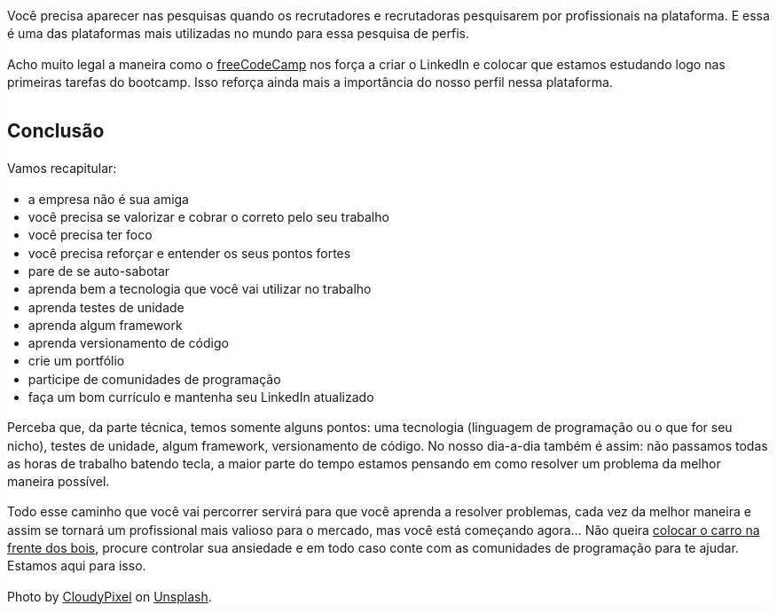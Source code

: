 Você precisa aparecer nas pesquisas quando os recrutadores e recrutadoras pesquisarem por profissionais na plataforma. E essa é uma das plataformas mais utilizadas no mundo para essa pesquisa de perfis.

Acho muito legal a maneira como o [freeCodeCamp](/posts/aprender-programação-do-iniciante-ao-avançado-com-um-curso-focado-no-mercado-de-trabalho/) nos força a criar o LinkedIn e colocar que estamos estudando logo nas primeiras tarefas do bootcamp. Isso reforça ainda mais a importância do nosso perfil nessa plataforma.

## <a name='Concluso'></a>Conclusão

Vamos recapitular:

- a empresa não é sua amiga
- você precisa se valorizar e cobrar o correto pelo seu trabalho
- você precisa ter foco
- você precisa reforçar e entender os seus pontos fortes
- pare de se auto-sabotar
- aprenda bem a tecnologia que você vai utilizar no trabalho
- aprenda testes de unidade
- aprenda algum framework
- aprenda versionamento de código
- crie um portfólio
- participe de comunidades de programação
- faça um bom currículo e mantenha seu LinkedIn atualizado

Perceba que, da  parte técnica, temos somente alguns pontos: uma tecnologia (linguagem de programação ou o que for seu nicho), testes de unidade, algum framework, versionamento de código. No nosso dia-a-dia também é assim: não passamos todas as horas de trabalho batendo tecla, a maior parte do tempo estamos pensando em como resolver um problema da melhor maneira possível.

Todo esse caminho que você vai percorrer servirá para que você aprenda a resolver problemas, cada vez da melhor maneira e assim se tornará um profissional mais valioso para o mercado, mas você está começando agora… Não queira [colocar o carro na frente dos bois](https://www.dicionarioinformal.com.br/botar+o+carro+na+frente+dos+bois/), procure controlar sua ansiedade e em todo caso conte com as comunidades de programação para te ajudar. Estamos aqui para isso.

Photo by [CloudyPixel](https://unsplash.com/photos/VyQsaRGEOMA?utm_source=unsplash&utm_medium=referral&utm_content=creditCopyText) on [Unsplash](https://unsplash.com/search/photos/construction?utm_source=unsplash&utm_medium=referral&utm_content=creditCopyText).
